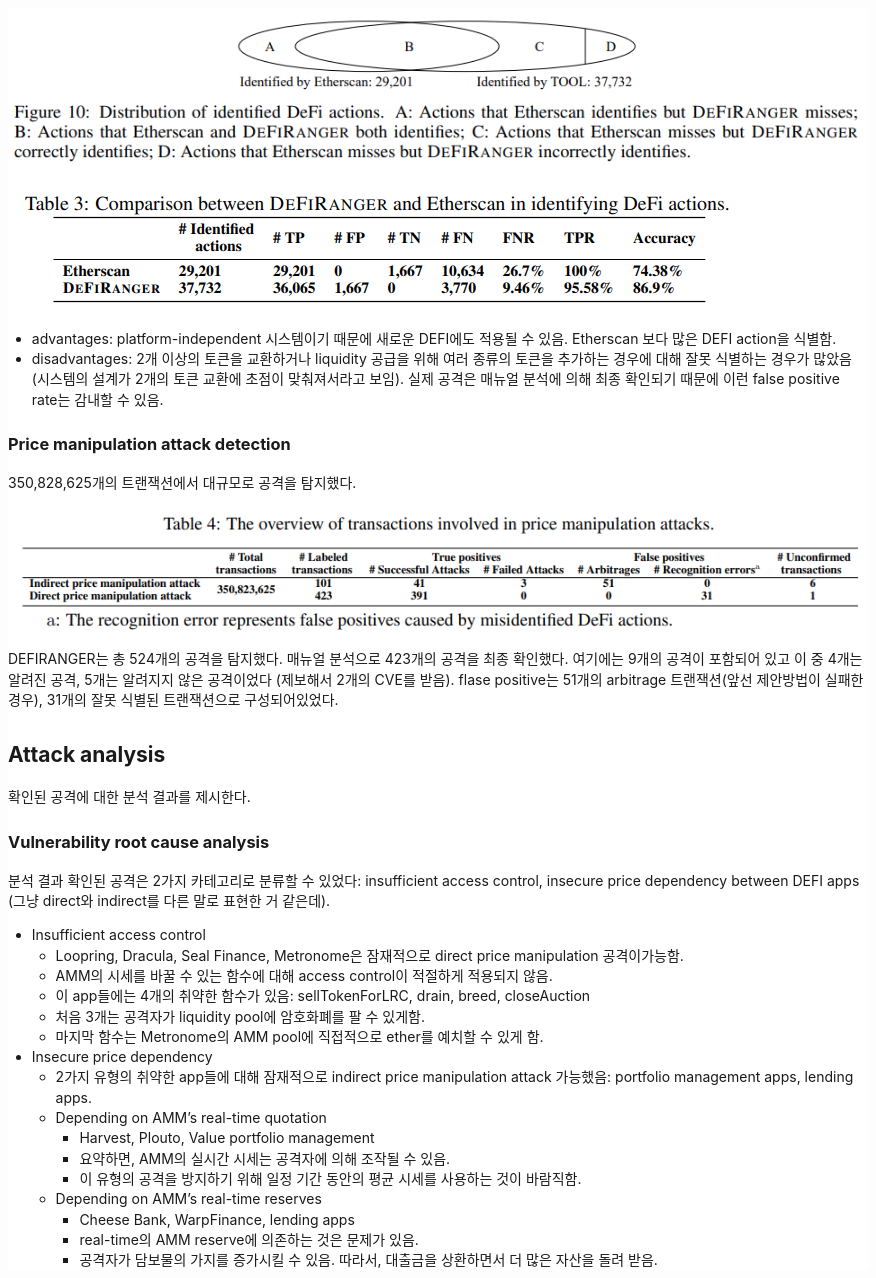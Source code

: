 ![figure10](/assets/images_post/2022-03-03-Paper-Defiranger/figure10.png)

![table3](/assets/images_post/2022-03-03-Paper-Defiranger/table3.png)

- advantages: platform-independent 시스템이기 때문에 새로운 DEFI에도 적용될 수 있음. Etherscan 보다 많은 DEFI action을 식별함.
- disadvantages: 2개 이상의 토큰을 교환하거나 liquidity 공급을 위해 여러 종류의 토큰을 추가하는 경우에 대해 잘못 식별하는 경우가 많았음 (시스템의 설계가 2개의 토큰 교환에 초점이 맞춰져서라고 보임). 실제 공격은 매뉴얼 분석에 의해 최종 확인되기 때문에 이런 false positive rate는 감내할 수 있음.

### Price manipulation attack detection
350,828,625개의 트랜잭션에서 대규모로 공격을 탐지했다.

![table4](/assets/images_post/2022-03-03-Paper-Defiranger/table4.png)

DEFIRANGER는 총 524개의 공격을 탐지했다.
매뉴얼 분석으로 423개의 공격을 최종 확인했다. 여기에는 9개의 공격이 포함되어 있고 이 중 4개는 알려진 공격, 5개는 알려지지 않은 공격이었다 (제보해서 2개의 CVE를 받음).
flase positive는 51개의 arbitrage 트랜잭션(앞선 제안방법이 실패한 경우), 31개의 잘못 식별된 트랜잭션으로 구성되어있었다.

## Attack analysis
확인된 공격에 대한 분석 결과를 제시한다.

### Vulnerability root cause analysis
분석 결과 확인된 공격은 2가지 카테고리로 분류할 수 있었다: insufficient access control, insecure price dependency between DEFI apps (그냥 direct와 indirect를 다른 말로 표현한 거 같은데).

- Insufficient access control
    - Loopring, Dracula, Seal Finance, Metronome은 잠재적으로 direct price manipulation 공격이가능함.
    - AMM의 시세를 바꿀 수 있는 함수에 대해 access control이 적절하게 적용되지 않음.
    - 이 app들에는 4개의 취약한 함수가 있음: sellTokenForLRC, drain, breed, closeAuction
    - 처음 3개는 공격자가 liquidity pool에 암호화폐를 팔 수 있게함.
    - 마지막 함수는 Metronome의 AMM pool에 직접적으로 ether를 예치할 수 있게 함.
- Insecure price dependency
    - 2가지 유형의 취약한 app들에 대해 잠재적으로 indirect price manipulation attack 가능했음: portfolio management apps, lending apps.
    - Depending on AMM’s real-time quotation
        - Harvest, Plouto, Value portfolio management
        - 요약하면, AMM의 실시간 시세는 공격자에 의해 조작될 수 있음.
        - 이 유형의 공격을 방지하기 위해 일정 기간 동안의 평균 시세를 사용하는 것이 바람직함.
    - Depending on AMM’s real-time reserves
        - Cheese Bank, WarpFinance, lending apps
        - real-time의 AMM reserve에 의존하는 것은 문제가 있음.
        - 공격자가 담보물의 가지를 증가시킬 수 있음. 따라서, 대출금을 상환하면서 더 많은 자산을 돌려 받음.
